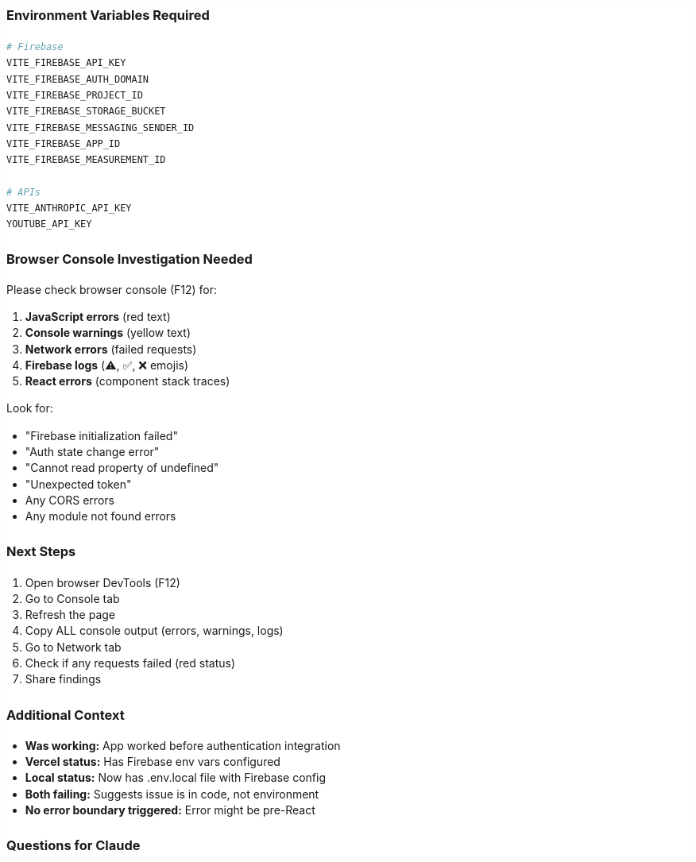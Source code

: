 ### Environment Variables Required

```bash
# Firebase
VITE_FIREBASE_API_KEY
VITE_FIREBASE_AUTH_DOMAIN
VITE_FIREBASE_PROJECT_ID
VITE_FIREBASE_STORAGE_BUCKET
VITE_FIREBASE_MESSAGING_SENDER_ID
VITE_FIREBASE_APP_ID
VITE_FIREBASE_MEASUREMENT_ID

# APIs
VITE_ANTHROPIC_API_KEY
YOUTUBE_API_KEY
```

### Browser Console Investigation Needed

Please check browser console (F12) for:
1. **JavaScript errors** (red text)
2. **Console warnings** (yellow text)
3. **Network errors** (failed requests)
4. **Firebase logs** (⚠️, ✅, ❌ emojis)
5. **React errors** (component stack traces)

Look for:
- "Firebase initialization failed"
- "Auth state change error"
- "Cannot read property of undefined"
- "Unexpected token"
- Any CORS errors
- Any module not found errors

### Next Steps

1. Open browser DevTools (F12)
2. Go to Console tab
3. Refresh the page
4. Copy ALL console output (errors, warnings, logs)
5. Go to Network tab
6. Check if any requests failed (red status)
7. Share findings

### Additional Context

- **Was working:** App worked before authentication integration
- **Vercel status:** Has Firebase env vars configured
- **Local status:** Now has .env.local file with Firebase config
- **Both failing:** Suggests issue is in code, not environment
- **No error boundary triggered:** Error might be pre-React

### Questions for Claude

